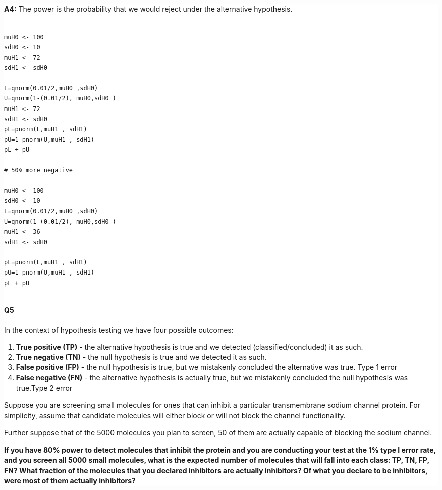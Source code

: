 **A4:**
The power is the probability that we would reject under the alternative hypothesis. 
```{r}

muH0 <- 100
sdH0 <- 10
muH1 <- 72
sdH1 <- sdH0

L=qnorm(0.01/2,muH0 ,sdH0) 
U=qnorm(1-(0.01/2), muH0,sdH0 )
muH1 <- 72
sdH1 <- sdH0
pL=pnorm(L,muH1 , sdH1) 
pU=1-pnorm(U,muH1 , sdH1) 
pL + pU 

# 50% more negative 

muH0 <- 100
sdH0 <- 10
L=qnorm(0.01/2,muH0 ,sdH0) 
U=qnorm(1-(0.01/2), muH0,sdH0 )
muH1 <- 36
sdH1 <- sdH0

pL=pnorm(L,muH1 , sdH1) 
pU=1-pnorm(U,muH1 , sdH1) 
pL + pU 
```
---

#### Q5

In the context of hypothesis testing we have four possible outcomes:

1. **True positive (TP)** - the alternative hypothesis is true and we detected (classified/concluded) it as such.
2. **True negative (TN)** - the null hypothesis is true and we detected it as such.
3. **False positive (FP)** - the null hypothesis is true, but we mistakenly concluded the alternative was true. Type 1 error
4. **False negative (FN)** - the alternative hypothesis is actually true, but we mistakenly concluded the null hypothesis was true.Type 2 error

Suppose you are screening small molecules for ones that can inhibit a particular transmembrane sodium channel protein. For simplicity, assume that candidate molecules will either block or will not block the channel functionality.

Further suppose that of the 5000 molecules you plan to screen, 50 of them are actually capable of blocking the sodium channel.

**If you have 80% power to detect molecules that inhibit the protein and you are conducting your test at the 1% type I error rate, and you screen all 5000 small molecules, what is the expected number of molecules that will fall into each class: TP, TN, FP, FN? What fraction of the molecules that you declared inhibitors are actually inhibitors? Of what you declare to be inhibitors, were most of them actually inhibitors?**
